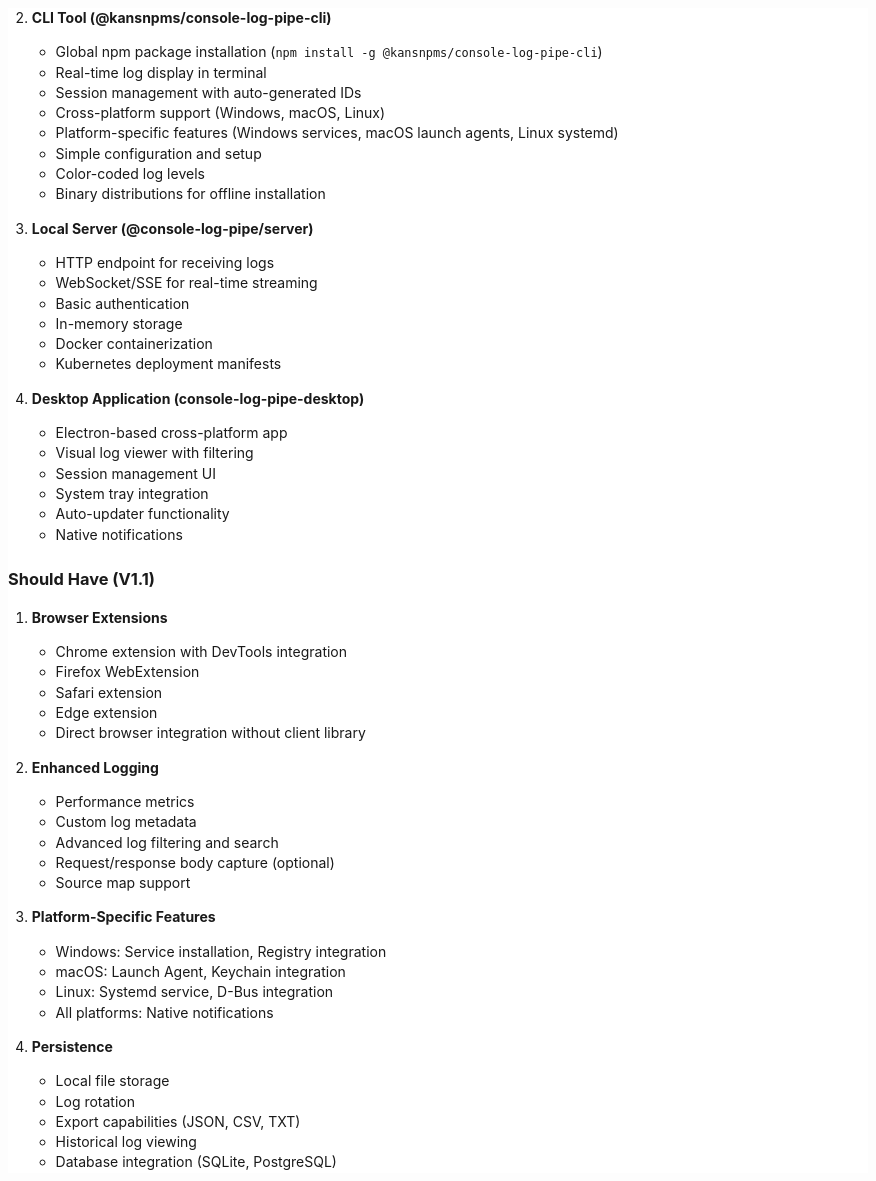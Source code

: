 2. **CLI Tool (@kansnpms/console-log-pipe-cli)**

   - Global npm package installation (`npm install -g @kansnpms/console-log-pipe-cli`)
   - Real-time log display in terminal
   - Session management with auto-generated IDs
   - Cross-platform support (Windows, macOS, Linux)
   - Platform-specific features (Windows services, macOS launch agents, Linux systemd)
   - Simple configuration and setup
   - Color-coded log levels
   - Binary distributions for offline installation

3. **Local Server (@console-log-pipe/server)**

   - HTTP endpoint for receiving logs
   - WebSocket/SSE for real-time streaming
   - Basic authentication
   - In-memory storage
   - Docker containerization
   - Kubernetes deployment manifests

4. **Desktop Application (console-log-pipe-desktop)**
   - Electron-based cross-platform app
   - Visual log viewer with filtering
   - Session management UI
   - System tray integration
   - Auto-updater functionality
   - Native notifications

### Should Have (V1.1)

1. **Browser Extensions**

   - Chrome extension with DevTools integration
   - Firefox WebExtension
   - Safari extension
   - Edge extension
   - Direct browser integration without client library

2. **Enhanced Logging**

   - Performance metrics
   - Custom log metadata
   - Advanced log filtering and search
   - Request/response body capture (optional)
   - Source map support

3. **Platform-Specific Features**

   - Windows: Service installation, Registry integration
   - macOS: Launch Agent, Keychain integration
   - Linux: Systemd service, D-Bus integration
   - All platforms: Native notifications

4. **Persistence**
   - Local file storage
   - Log rotation
   - Export capabilities (JSON, CSV, TXT)
   - Historical log viewing
   - Database integration (SQLite, PostgreSQL)
